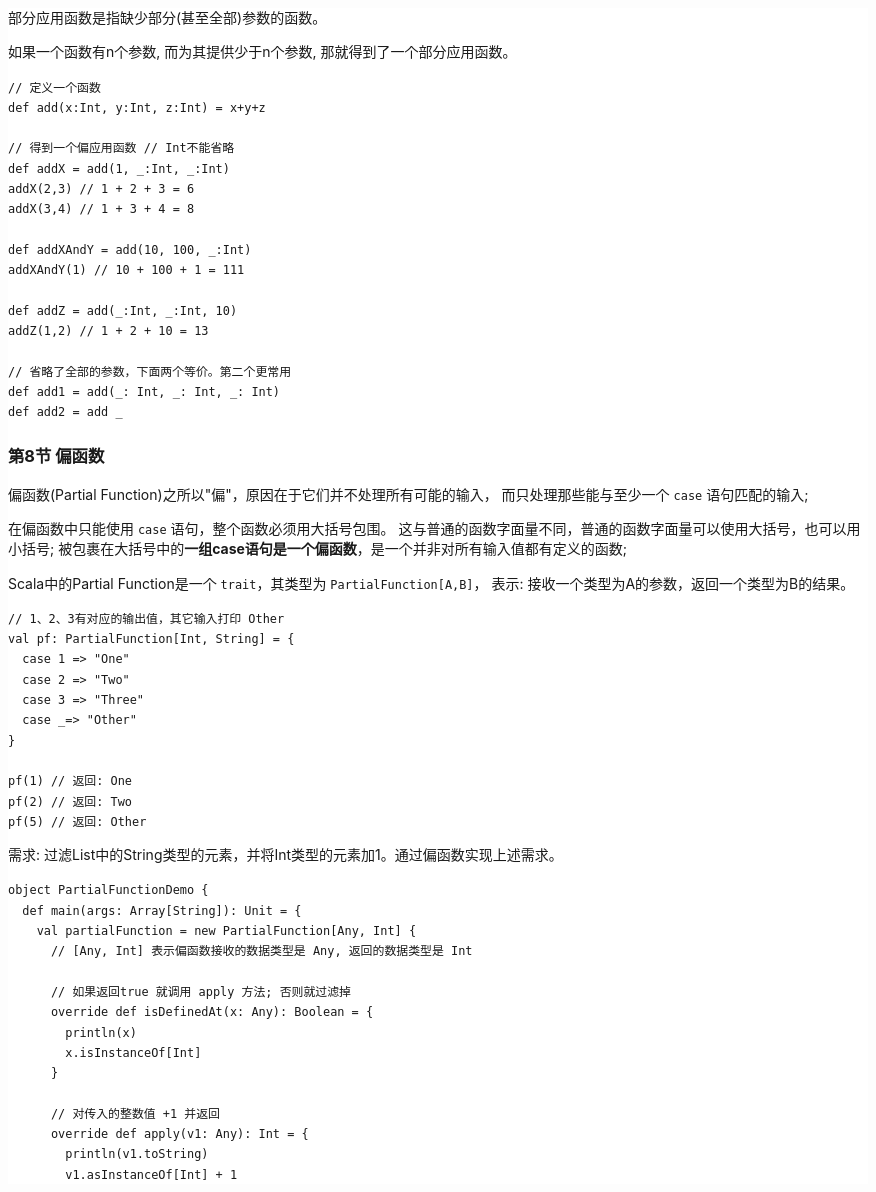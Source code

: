 部分应用函数是指缺少部分(甚至全部)参数的函数。

如果一个函数有n个参数, 而为其提供少于n个参数, 那就得到了一个部分应用函数。

```scala{}
// 定义一个函数
def add(x:Int, y:Int, z:Int) = x+y+z

// 得到一个偏应用函数 // Int不能省略
def addX = add(1, _:Int, _:Int) 
addX(2,3) // 1 + 2 + 3 = 6
addX(3,4) // 1 + 3 + 4 = 8

def addXAndY = add(10, 100, _:Int)
addXAndY(1) // 10 + 100 + 1 = 111

def addZ = add(_:Int, _:Int, 10)
addZ(1,2) // 1 + 2 + 10 = 13

// 省略了全部的参数，下面两个等价。第二个更常用 
def add1 = add(_: Int, _: Int, _: Int) 
def add2 = add _
```

### 第8节 偏函数

偏函数(Partial Function)之所以"偏"，原因在于它们并不处理所有可能的输入，
而只处理那些能与至少一个 `case` 语句匹配的输入;

在偏函数中只能使用 `case` 语句，整个函数必须用大括号包围。
这与普通的函数字面量不同，普通的函数字面量可以使用大括号，也可以用小括号; 
被包裹在大括号中的**一组case语句是一个偏函数**，是一个并非对所有输入值都有定义的函数;

Scala中的Partial Function是一个 `trait`，其类型为 `PartialFunction[A,B]`，
表示: 接收一个类型为A的参数，返回一个类型为B的结果。

```scala{}
// 1、2、3有对应的输出值，其它输入打印 Other 
val pf: PartialFunction[Int, String] = {
  case 1 => "One"
  case 2 => "Two"
  case 3 => "Three"
  case _=> "Other"
}

pf(1) // 返回: One 
pf(2) // 返回: Two 
pf(5) // 返回: Other
```

需求: 过滤List中的String类型的元素，并将Int类型的元素加1。通过偏函数实现上述需求。

```scala{}
object PartialFunctionDemo {
  def main(args: Array[String]): Unit = {
    val partialFunction = new PartialFunction[Any, Int] {
      // [Any, Int] 表示偏函数接收的数据类型是 Any, 返回的数据类型是 Int

      // 如果返回true 就调用 apply 方法; 否则就过滤掉
      override def isDefinedAt(x: Any): Boolean = {
        println(x)
        x.isInstanceOf[Int]
      }

      // 对传入的整数值 +1 并返回
      override def apply(v1: Any): Int = {
        println(v1.toString)
        v1.asInstanceOf[Int] + 1
```